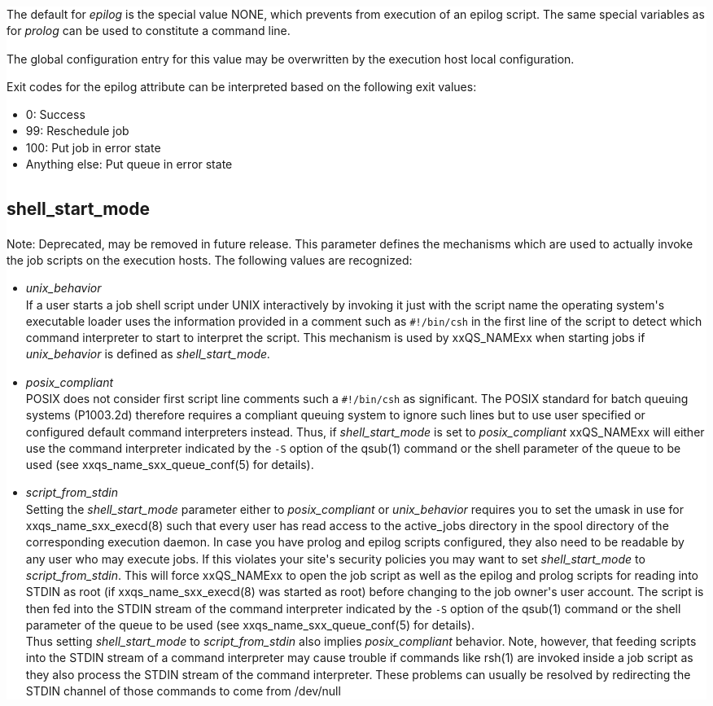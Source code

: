The default for *epilog* is the special value NONE, which prevents from execution of an epilog script. The same 
special variables as for *prolog* can be used to constitute a command line.

The global configuration entry for this value may be overwritten by the execution host local configuration.

Exit codes for the epilog attribute can be interpreted based on the following exit values:

* 0: Success  
* 99: Reschedule job  
* 100: Put job in error state  
* Anything else: Put queue in error state

## shell_start_mode

Note: Deprecated, may be removed in future release. This parameter defines the mechanisms which are used to 
actually invoke the job scripts on the execution hosts. The following values are recognized:

* *unix_behavior*  
  If a user starts a job shell script under UNIX interactively by invoking it just with the script name the 
  operating system's executable loader uses the information provided in a comment such as `#!/bin/csh` in the
  first line of the script to detect which command interpreter to start to interpret the script. This mechanism 
  is used by xxQS_NAMExx when starting jobs if *unix_behavior* is defined as *shell_start_mode.*

* *posix_compliant*  
  POSIX does not consider first script line comments such a `#!/bin/csh` as significant. The POSIX standard for 
  batch queuing systems (P1003.2d) therefore requires a compliant queuing system to ignore such lines but
  to use user specified or configured default command interpreters instead. Thus, if *shell_start_mode* is set to 
  *posix_compliant* xxQS_NAMExx will either use the command interpreter indicated by the `-S` option of the qsub(1) 
  command or the shell parameter of the queue to be used (see xxqs_name_sxx_queue_conf(5) for details).

* *script_from_stdin*  
  Setting the *shell_start_mode* parameter either to *posix_compliant* or *unix_behavior* requires you to set the 
  umask in use for xxqs_name_sxx_execd(8) such that every user has read access to the active_jobs directory in the 
  spool directory of the corresponding execution daemon. In case you have prolog and epilog scripts
  configured, they also need to be readable by any user who may execute jobs. If this violates your site's security 
  policies you may want to set *shell_start_mode* to *script_from_stdin*. This will force
  xxQS_NAMExx to open the job script as well as the epilog and prolog scripts for reading into STDIN as root (if 
  xxqs_name_sxx_execd(8) was started as root) before changing to the job owner's user account. The
  script is then fed into the STDIN stream of the command interpreter indicated by the `-S` option of the qsub(1) 
  command or the shell parameter of the queue to be used (see xxqs_name_sxx_queue_conf(5) for details).  
  Thus setting *shell_start_mode* to *script_from_stdin* also implies *posix_compliant* behavior. Note, however, 
  that feeding scripts into the STDIN stream of a command interpreter may cause trouble if commands like rsh(1) 
  are invoked inside a job script as they also process the STDIN stream of the command interpreter. These 
  problems can usually be resolved by redirecting the STDIN channel of those commands to come from /dev/null 